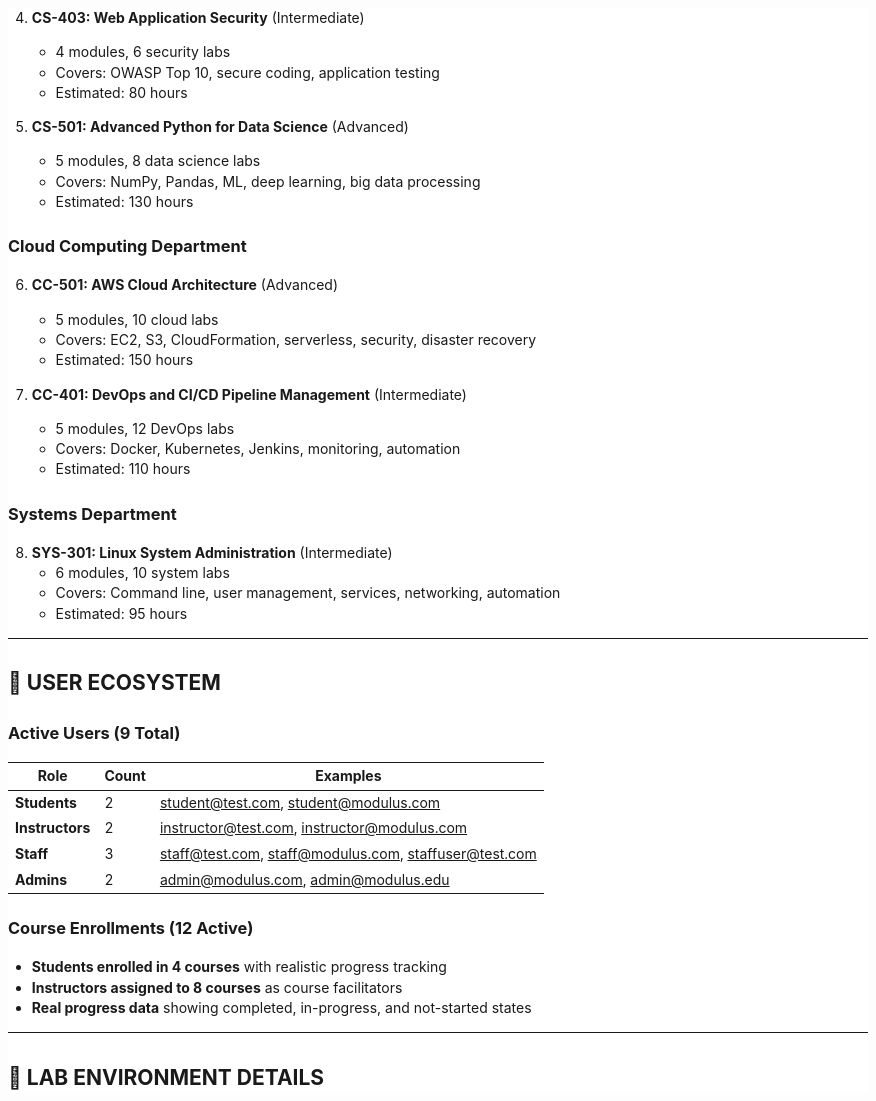 4. **CS-403: Web Application Security** (Intermediate)
   - 4 modules, 6 security labs
   - Covers: OWASP Top 10, secure coding, application testing
   - Estimated: 80 hours

5. **CS-501: Advanced Python for Data Science** (Advanced)
   - 5 modules, 8 data science labs
   - Covers: NumPy, Pandas, ML, deep learning, big data processing
   - Estimated: 130 hours

### **Cloud Computing Department**
6. **CC-501: AWS Cloud Architecture** (Advanced)
   - 5 modules, 10 cloud labs
   - Covers: EC2, S3, CloudFormation, serverless, security, disaster recovery
   - Estimated: 150 hours

7. **CC-401: DevOps and CI/CD Pipeline Management** (Intermediate)
   - 5 modules, 12 DevOps labs
   - Covers: Docker, Kubernetes, Jenkins, monitoring, automation
   - Estimated: 110 hours

### **Systems Department**
8. **SYS-301: Linux System Administration** (Intermediate)
   - 6 modules, 10 system labs
   - Covers: Command line, user management, services, networking, automation
   - Estimated: 95 hours

---

## 👥 **USER ECOSYSTEM**

### **Active Users (9 Total)**
| Role | Count | Examples |
|------|-------|----------|
| **Students** | 2 | student@test.com, student@modulus.com |
| **Instructors** | 2 | instructor@test.com, instructor@modulus.com |
| **Staff** | 3 | staff@test.com, staff@modulus.com, staffuser@test.com |
| **Admins** | 2 | admin@modulus.com, admin@modulus.edu |

### **Course Enrollments (12 Active)**
- **Students enrolled in 4 courses** with realistic progress tracking
- **Instructors assigned to 8 courses** as course facilitators
- **Real progress data** showing completed, in-progress, and not-started states

---

## 🧪 **LAB ENVIRONMENT DETAILS**
